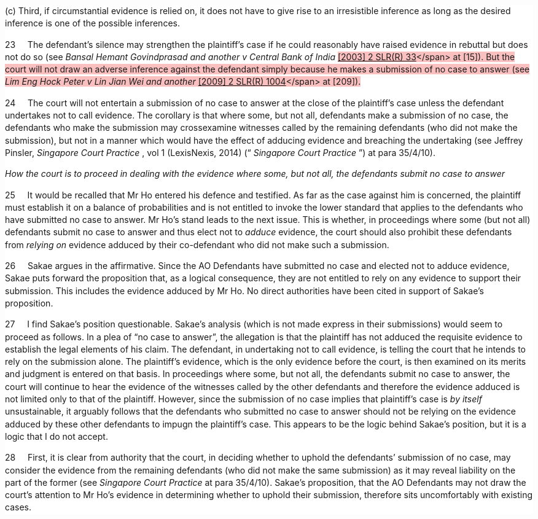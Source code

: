  (c) Third, if circumstantial evidence is relied on, it does not have to give rise to an irresistible inference as long as the desired inference is one of the possible inferences. 

23     The defendant’s silence may strengthen the plaintiff’s case if he could reasonably have raised evidence in rebuttal but does not do so (see _Bansal Hemant Govindprasad and another v Central Bank of India_ <span style="background-color: #FAC0C0" class="citation">[[2003] 2 SLR(R) 33]("https://www.open.gov.sg")</span> at [15]). But the court will not draw an adverse inference against the defendant simply because he makes a submission of no case to answer (see _Lim Eng Hock Peter v Lin Jian Wei and another_ <span style="background-color: #FAC0C0" class="citation">[[2009] 2 SLR(R) 1004]("https://www.open.gov.sg")</span> at [209]). 

24     The court will not entertain a submission of no case to answer at the close of the plaintiff’s case unless the defendant undertakes not to call evidence. The corollary is that where some, but not all, defendants make a submission of no case, the defendants who make the submission may crossexamine witnesses called by the remaining defendants (who did not make the submission), but not in a manner which would have the effect of adducing evidence and breaching the undertaking (see Jeffrey Pinsler, _Singapore Court Practice_ , vol 1 (LexisNexis, 2014) (“ _Singapore Court Practice_ ”) at para 35/4/10). 

_How the court is to proceed in dealing with the evidence where some, but not all, the defendants submit no case to answer_ 

25     It would be recalled that Mr Ho entered his defence and testified. As far as the case against him is concerned, the plaintiff must establish it on a balance of probabilities and is not entitled to invoke the lower standard that applies to the defendants who have submitted no case to answer. Mr Ho’s stand leads to the next issue. This is whether, in proceedings where some (but not all) defendants submit no case to answer and thus elect not to _adduce_ evidence, the court should also prohibit these defendants from _relying on_ evidence adduced by their co-defendant who did not make such a submission. 

26     Sakae argues in the affirmative. Since the AO Defendants have submitted no case and elected not to adduce evidence, Sakae puts forward the proposition that, as a logical consequence, they are not entitled to rely on any evidence to support their submission. This includes the evidence adduced by Mr Ho. No direct authorities have been cited in support of Sakae’s proposition. 


27     I find Sakae’s position questionable. Sakae’s analysis (which is not made express in their submissions) would seem to proceed as follows. In a plea of “no case to answer”, the allegation is that the plaintiff has not adduced the requisite evidence to establish the legal elements of his claim. The defendant, in undertaking not to call evidence, is telling the court that he intends to rely on the submission alone. The plaintiff’s evidence, which is the only evidence before the court, is then examined on its merits and judgment is entered on that basis. In proceedings where some, but not all, the defendants submit no case to answer, the court will continue to hear the evidence of the witnesses called by the other defendants and therefore the evidence adduced is not limited only to that of the plaintiff. However, since the submission of no case implies that plaintiff’s case is _by itself_ unsustainable, it arguably follows that the defendants who submitted no case to answer should not be relying on the evidence adduced by these other defendants to impugn the plaintiff’s case. This appears to be the logic behind Sakae’s position, but it is a logic that I do not accept. 

28     First, it is clear from authority that the court, in deciding whether to uphold the defendants’ submission of no case, may consider the evidence from the remaining defendants (who did not make the same submission) as it may reveal liability on the part of the former (see _Singapore Court Practice_ at para 35/4/10). Sakae’s proposition, that the AO Defendants may not draw the court’s attention to Mr Ho’s evidence in determining whether to uphold their submission, therefore sits uncomfortably with existing cases. 
